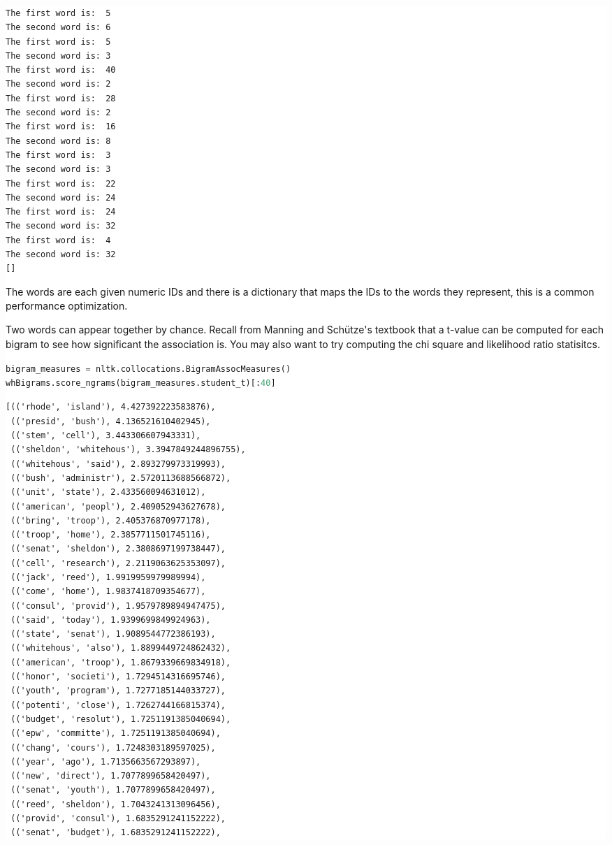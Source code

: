     The first word is:  5
    The second word is: 6
    The first word is:  5
    The second word is: 3
    The first word is:  40
    The second word is: 2
    The first word is:  28
    The second word is: 2
    The first word is:  16
    The second word is: 8
    The first word is:  3
    The second word is: 3
    The first word is:  22
    The second word is: 24
    The first word is:  24
    The second word is: 32
    The first word is:  4
    The second word is: 32
    []
    

The words are each given numeric IDs and there is a dictionary that maps the IDs to the words they represent, this is a common performance optimization.

Two words can appear together by chance. Recall from  Manning and Schütze's textbook that a t-value can be computed for each bigram to see how significant the association is. You may also want to try computing the chi square and likelihood ratio statisitcs. 


```python
bigram_measures = nltk.collocations.BigramAssocMeasures()
whBigrams.score_ngrams(bigram_measures.student_t)[:40]
```




    [(('rhode', 'island'), 4.427392223583876),
     (('presid', 'bush'), 4.136521610402945),
     (('stem', 'cell'), 3.443306607943331),
     (('sheldon', 'whitehous'), 3.3947849244896755),
     (('whitehous', 'said'), 2.893279973319993),
     (('bush', 'administr'), 2.5720113688566872),
     (('unit', 'state'), 2.433560094631012),
     (('american', 'peopl'), 2.409052943627678),
     (('bring', 'troop'), 2.405376870977178),
     (('troop', 'home'), 2.3857711501745116),
     (('senat', 'sheldon'), 2.3808697199738447),
     (('cell', 'research'), 2.2119063625353097),
     (('jack', 'reed'), 1.9919959979989994),
     (('come', 'home'), 1.9837418709354677),
     (('consul', 'provid'), 1.9579789894947475),
     (('said', 'today'), 1.9399699849924963),
     (('state', 'senat'), 1.9089544772386193),
     (('whitehous', 'also'), 1.8899449724862432),
     (('american', 'troop'), 1.8679339669834918),
     (('honor', 'societi'), 1.7294514316695746),
     (('youth', 'program'), 1.7277185144033727),
     (('potenti', 'close'), 1.7262744166815374),
     (('budget', 'resolut'), 1.7251191385040694),
     (('epw', 'committe'), 1.7251191385040694),
     (('chang', 'cours'), 1.7248303189597025),
     (('year', 'ago'), 1.7135663567293897),
     (('new', 'direct'), 1.7077899658420497),
     (('senat', 'youth'), 1.7077899658420497),
     (('reed', 'sheldon'), 1.7043241313096456),
     (('provid', 'consul'), 1.6835291241152222),
     (('senat', 'budget'), 1.6835291241152222),